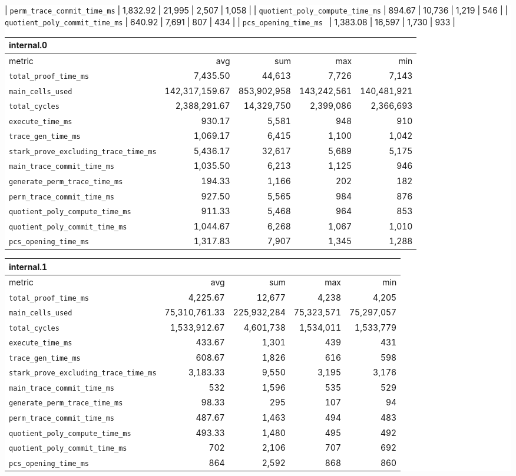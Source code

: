 | `perm_trace_commit_time_ms` |  1,832.92 |  21,995 |  2,507 |  1,058 |
| `quotient_poly_compute_time_ms` |  894.67 |  10,736 |  1,219 |  546 |
| `quotient_poly_commit_time_ms` |  640.92 |  7,691 |  807 |  434 |
| `pcs_opening_time_ms ` |  1,383.08 |  16,597 |  1,730 |  933 |

| internal.0 |||||
|:---|---:|---:|---:|---:|
|metric|avg|sum|max|min|
| `total_proof_time_ms ` |  7,435.50 |  44,613 |  7,726 |  7,143 |
| `main_cells_used     ` |  142,317,159.67 |  853,902,958 |  143,242,561 |  140,481,921 |
| `total_cycles        ` |  2,388,291.67 |  14,329,750 |  2,399,086 |  2,366,693 |
| `execute_time_ms     ` |  930.17 |  5,581 |  948 |  910 |
| `trace_gen_time_ms   ` |  1,069.17 |  6,415 |  1,100 |  1,042 |
| `stark_prove_excluding_trace_time_ms` |  5,436.17 |  32,617 |  5,689 |  5,175 |
| `main_trace_commit_time_ms` |  1,035.50 |  6,213 |  1,125 |  946 |
| `generate_perm_trace_time_ms` |  194.33 |  1,166 |  202 |  182 |
| `perm_trace_commit_time_ms` |  927.50 |  5,565 |  984 |  876 |
| `quotient_poly_compute_time_ms` |  911.33 |  5,468 |  964 |  853 |
| `quotient_poly_commit_time_ms` |  1,044.67 |  6,268 |  1,067 |  1,010 |
| `pcs_opening_time_ms ` |  1,317.83 |  7,907 |  1,345 |  1,288 |

| internal.1 |||||
|:---|---:|---:|---:|---:|
|metric|avg|sum|max|min|
| `total_proof_time_ms ` |  4,225.67 |  12,677 |  4,238 |  4,205 |
| `main_cells_used     ` |  75,310,761.33 |  225,932,284 |  75,323,571 |  75,297,057 |
| `total_cycles        ` |  1,533,912.67 |  4,601,738 |  1,534,011 |  1,533,779 |
| `execute_time_ms     ` |  433.67 |  1,301 |  439 |  431 |
| `trace_gen_time_ms   ` |  608.67 |  1,826 |  616 |  598 |
| `stark_prove_excluding_trace_time_ms` |  3,183.33 |  9,550 |  3,195 |  3,176 |
| `main_trace_commit_time_ms` |  532 |  1,596 |  535 |  529 |
| `generate_perm_trace_time_ms` |  98.33 |  295 |  107 |  94 |
| `perm_trace_commit_time_ms` |  487.67 |  1,463 |  494 |  483 |
| `quotient_poly_compute_time_ms` |  493.33 |  1,480 |  495 |  492 |
| `quotient_poly_commit_time_ms` |  702 |  2,106 |  707 |  692 |
| `pcs_opening_time_ms ` |  864 |  2,592 |  868 |  860 |
